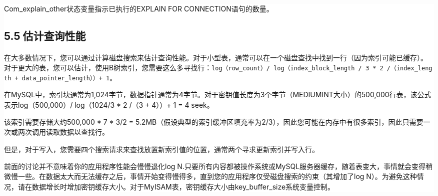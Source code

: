 Com_explain_other状态变量指示已执行的EXPLAIN FOR CONNECTION语句的数量。

## 5.5 估计查询性能

在大多数情况下，您可以通过计算磁盘搜索来估计查询性能。对于小型表，通常可以在一个磁盘查找中找到一行（因为索引可能已缓存）。对于更大的表，您可以估计，使用B树索引，您需要这么多寻找行：`log（row_count）/ log（index_block_length / 3 * 2 /（index_length + data_pointer_length））+ 1`。

在MySQL中，索引块通常为1,024字节，数据指针通常为4字节。对于密钥值长度为3个字节（MEDIUMINT大小）的500,000行表，该公式表示log（500,000）/ log（1024/3 * 2 /（3 + 4））+ 1 = 4 seek。

该索引需要存储大约500,000 * 7 * 3/2 = 5.2MB（假设典型的索引缓冲区填充率为2/3），因此您可能在内存中有很多索引，因此只需要一次或两次调用读取数据以查找行。

但是，对于写入，您需要四个搜索请求来查找放置新索引值的位置，通常两个寻求更新索引并写入行。

前面的讨论并不意味着你的应用程序性能会慢慢退化log N.只要所有内容都被操作系统或MySQL服务器缓存，随着表变大，事情就会变得稍微慢一些。在数据太大而无法缓存之后，事情开始变得慢得多，直到您的应用程序仅受磁盘搜索的约束（其增加了log N）。为避免这种情况，请在数据增长时增加密钥缓存大小。对于MyISAM表，密钥缓存大小由key_buffer_size系统变量控制。


















